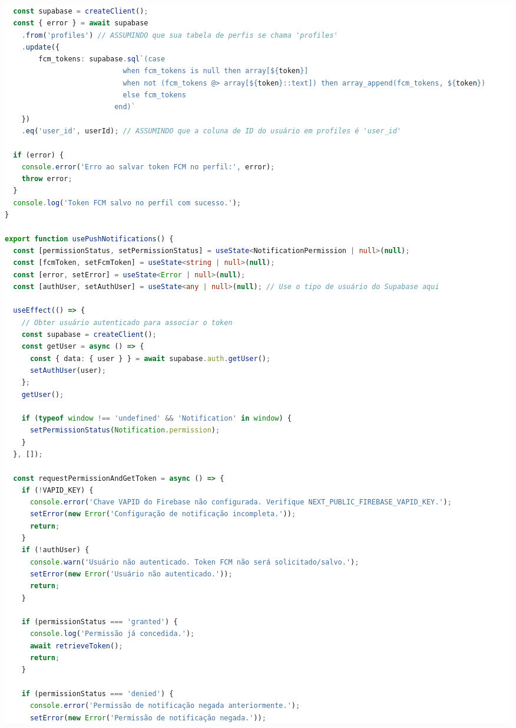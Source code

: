 ```typescript
  const supabase = createClient();
  const { error } = await supabase
    .from('profiles') // ASSUMINDO que sua tabela de perfis se chama 'profiles'
    .update({ 
        fcm_tokens: supabase.sql`(case 
                            when fcm_tokens is null then array[${token}] 
                            when not (fcm_tokens @> array[${token}::text]) then array_append(fcm_tokens, ${token})
                            else fcm_tokens
                          end)`
    })
    .eq('user_id', userId); // ASSUMINDO que a coluna de ID do usuário em profiles é 'user_id'

  if (error) {
    console.error('Erro ao salvar token FCM no perfil:', error);
    throw error;
  }
  console.log('Token FCM salvo no perfil com sucesso.');
}

export function usePushNotifications() {
  const [permissionStatus, setPermissionStatus] = useState<NotificationPermission | null>(null);
  const [fcmToken, setFcmToken] = useState<string | null>(null);
  const [error, setError] = useState<Error | null>(null);
  const [authUser, setAuthUser] = useState<any | null>(null); // Use o tipo de usuário do Supabase aqui

  useEffect(() => {
    // Obter usuário autenticado para associar o token
    const supabase = createClient();
    const getUser = async () => {
      const { data: { user } } = await supabase.auth.getUser();
      setAuthUser(user);
    };
    getUser();

    if (typeof window !== 'undefined' && 'Notification' in window) {
      setPermissionStatus(Notification.permission);
    }
  }, []);

  const requestPermissionAndGetToken = async () => {
    if (!VAPID_KEY) {
      console.error('Chave VAPID do Firebase não configurada. Verifique NEXT_PUBLIC_FIREBASE_VAPID_KEY.');
      setError(new Error('Configuração de notificação incompleta.'));
      return;
    }
    if (!authUser) {
      console.warn('Usuário não autenticado. Token FCM não será solicitado/salvo.');
      setError(new Error('Usuário não autenticado.'));
      return;
    }

    if (permissionStatus === 'granted') {
      console.log('Permissão já concedida.');
      await retrieveToken();
      return;
    }

    if (permissionStatus === 'denied') {
      console.error('Permissão de notificação negada anteriormente.');
      setError(new Error('Permissão de notificação negada.'));
```
